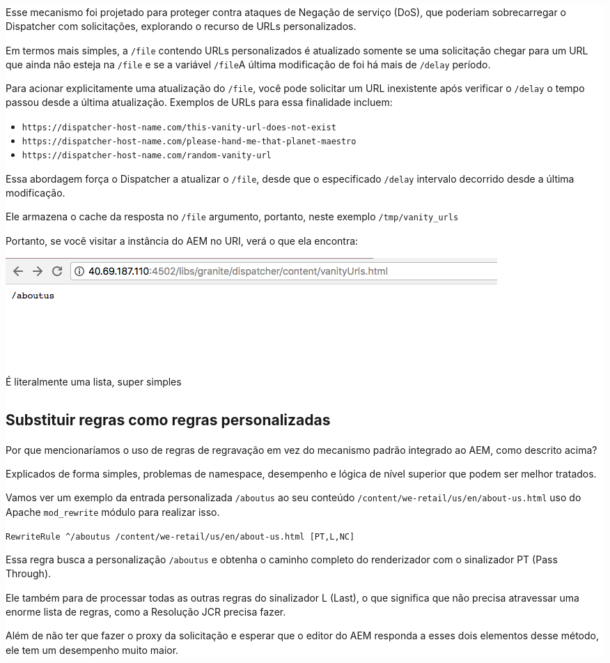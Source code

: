 Esse mecanismo foi projetado para proteger contra ataques de Negação de serviço (DoS), que poderiam sobrecarregar o Dispatcher com solicitações, explorando o recurso de URLs personalizados.

Em termos mais simples, a `/file` contendo URLs personalizados é atualizado somente se uma solicitação chegar para um URL que ainda não esteja na `/file` e se a variável `/file`A última modificação de foi há mais de `/delay` período.

Para acionar explicitamente uma atualização do `/file`, você pode solicitar um URL inexistente após verificar o `/delay` o tempo passou desde a última atualização. Exemplos de URLs para essa finalidade incluem:

- `https://dispatcher-host-name.com/this-vanity-url-does-not-exist`
- `https://dispatcher-host-name.com/please-hand-me-that-planet-maestro`
- `https://dispatcher-host-name.com/random-vanity-url`

Essa abordagem força o Dispatcher a atualizar o `/file`, desde que o especificado `/delay` intervalo decorrido desde a última modificação.

Ele armazena o cache da resposta no `/file` argumento, portanto, neste exemplo `/tmp/vanity_urls`

Portanto, se você visitar a instância do AEM no URI, verá o que ela encontra:

![captura de tela do conteúdo renderizado em /libs/granite/dispatcher/content/vanityUrls.html](assets/disp-vanity-url/vanity-url-component.png "vanity-url-component")

É literalmente uma lista, super simples

## Substituir regras como regras personalizadas

Por que mencionaríamos o uso de regras de regravação em vez do mecanismo padrão integrado ao AEM, como descrito acima?

Explicados de forma simples, problemas de namespace, desempenho e lógica de nível superior que podem ser melhor tratados.

Vamos ver um exemplo da entrada personalizada `/aboutus` ao seu conteúdo `/content/we-retail/us/en/about-us.html` uso do Apache `mod_rewrite` módulo para realizar isso.

```
RewriteRule ^/aboutus /content/we-retail/us/en/about-us.html [PT,L,NC]
```

Essa regra busca a personalização `/aboutus` e obtenha o caminho completo do renderizador com o sinalizador PT (Pass Through).

Ele também para de processar todas as outras regras do sinalizador L (Last), o que significa que não precisa atravessar uma enorme lista de regras, como a Resolução JCR precisa fazer.

Além de não ter que fazer o proxy da solicitação e esperar que o editor do AEM responda a esses dois elementos desse método, ele tem um desempenho muito maior.
